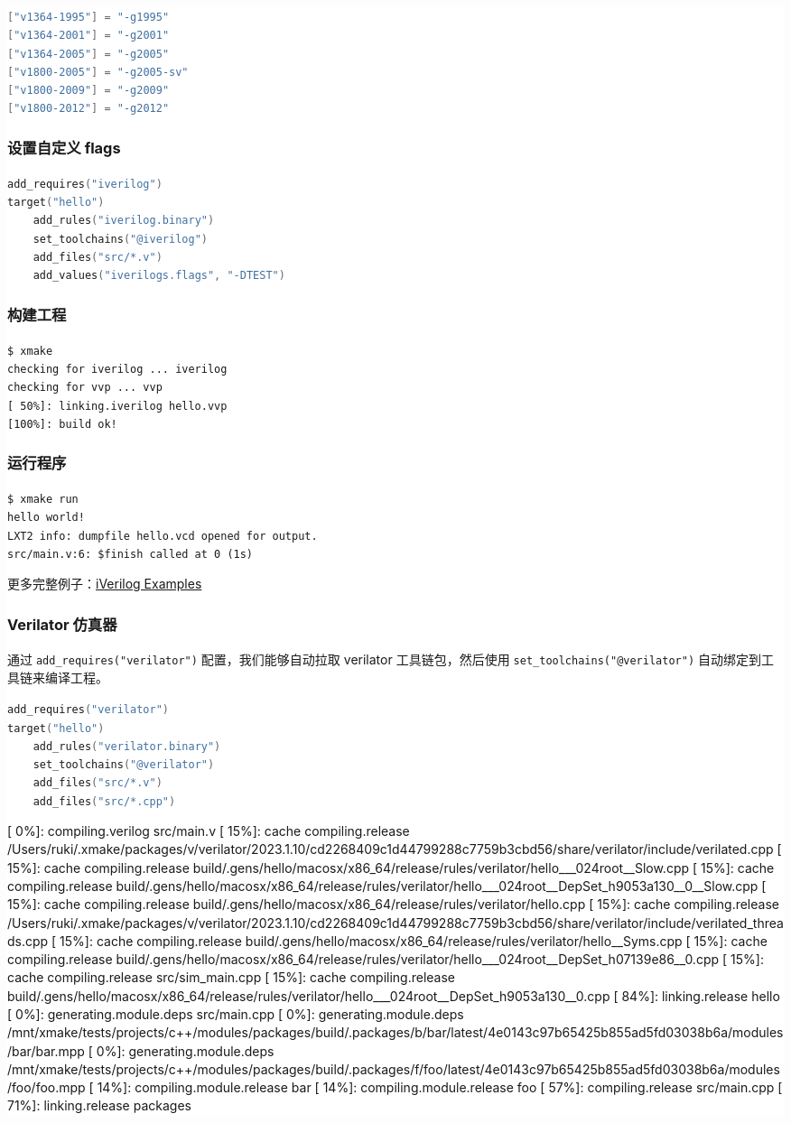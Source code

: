 ```lua
["v1364-1995"] = "-g1995"
["v1364-2001"] = "-g2001"
["v1364-2005"] = "-g2005"
["v1800-2005"] = "-g2005-sv"
["v1800-2009"] = "-g2009"
["v1800-2012"] = "-g2012"
```

### 设置自定义 flags

```lua
add_requires("iverilog")
target("hello")
    add_rules("iverilog.binary")
    set_toolchains("@iverilog")
    add_files("src/*.v")
    add_values("iverilogs.flags", "-DTEST")
```

### 构建工程

```console
$ xmake
checking for iverilog ... iverilog
checking for vvp ... vvp
[ 50%]: linking.iverilog hello.vvp
[100%]: build ok!
```

### 运行程序

```console
$ xmake run
hello world!
LXT2 info: dumpfile hello.vcd opened for output.
src/main.v:6: $finish called at 0 (1s)
```

更多完整例子：[iVerilog Examples](https://link.zhihu.com/?target=https%3A//github.com/xmake-io/xmake/tree/master/tests/projects/embed/iverilog)

### Verilator 仿真器

通过 `add_requires("verilator")` 配置，我们能够自动拉取 verilator 工具链包，然后使用 `set_toolchains("@verilator")` 自动绑定到工具链来编译工程。

```lua
add_requires("verilator")
target("hello")
    add_rules("verilator.binary")
    set_toolchains("@verilator")
    add_files("src/*.v")
    add_files("src/*.cpp")
```


[  0%]: compiling.verilog src/main.v
[ 15%]: cache compiling.release /Users/ruki/.xmake/packages/v/verilator/2023.1.10/cd2268409c1d44799288c7759b3cbd56/share/verilator/include/verilated.cpp
[ 15%]: cache compiling.release build/.gens/hello/macosx/x86_64/release/rules/verilator/hello___024root__Slow.cpp
[ 15%]: cache compiling.release build/.gens/hello/macosx/x86_64/release/rules/verilator/hello___024root__DepSet_h9053a130__0__Slow.cpp
[ 15%]: cache compiling.release build/.gens/hello/macosx/x86_64/release/rules/verilator/hello.cpp
[ 15%]: cache compiling.release /Users/ruki/.xmake/packages/v/verilator/2023.1.10/cd2268409c1d44799288c7759b3cbd56/share/verilator/include/verilated_threads.cpp
[ 15%]: cache compiling.release build/.gens/hello/macosx/x86_64/release/rules/verilator/hello__Syms.cpp
[ 15%]: cache compiling.release build/.gens/hello/macosx/x86_64/release/rules/verilator/hello___024root__DepSet_h07139e86__0.cpp
[ 15%]: cache compiling.release src/sim_main.cpp
[ 15%]: cache compiling.release build/.gens/hello/macosx/x86_64/release/rules/verilator/hello___024root__DepSet_h9053a130__0.cpp
[ 84%]: linking.release hello
[  0%]: generating.module.deps src/main.cpp
[  0%]: generating.module.deps /mnt/xmake/tests/projects/c++/modules/packages/build/.packages/b/bar/latest/4e0143c97b65425b855ad5fd03038b6a/modules/bar/bar.mpp
[  0%]: generating.module.deps /mnt/xmake/tests/projects/c++/modules/packages/build/.packages/f/foo/latest/4e0143c97b65425b855ad5fd03038b6a/modules/foo/foo.mpp
[ 14%]: compiling.module.release bar
[ 14%]: compiling.module.release foo
[ 57%]: compiling.release src/main.cpp
[ 71%]: linking.release packages
